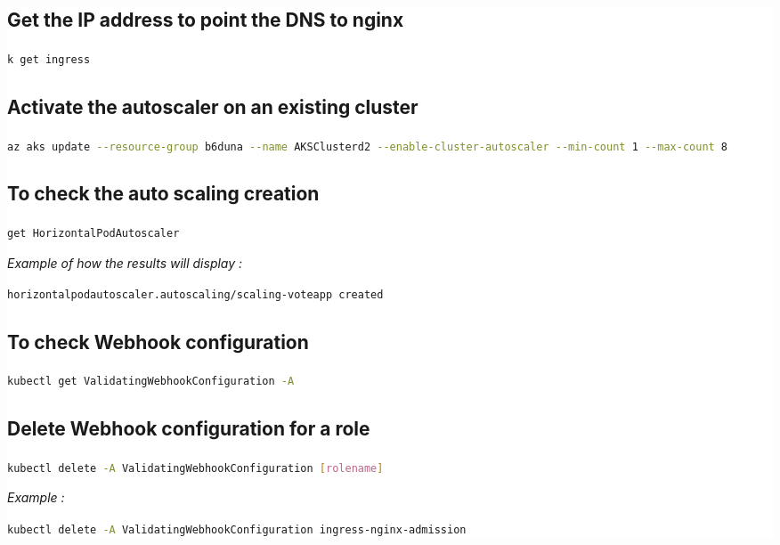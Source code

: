 ## Get the IP address to point the DNS to nginx
```bash
k get ingress
```

## Activate the autoscaler on an existing cluster
```bash
az aks update --resource-group b6duna --name AKSClusterd2 --enable-cluster-autoscaler --min-count 1 --max-count 8
```

## To check the auto scaling creation
```bash
get HorizontalPodAutoscaler
```
*Example of how the results will display :*  
```bash
horizontalpodautoscaler.autoscaling/scaling-voteapp created
```

## To check Webhook configuration
```bash
kubectl get ValidatingWebhookConfiguration -A
```

## Delete Webhook configuration for a role
```bash
kubectl delete -A ValidatingWebhookConfiguration [rolename]  
```
*Example :*  
```bash
kubectl delete -A ValidatingWebhookConfiguration ingress-nginx-admission
```

</div>